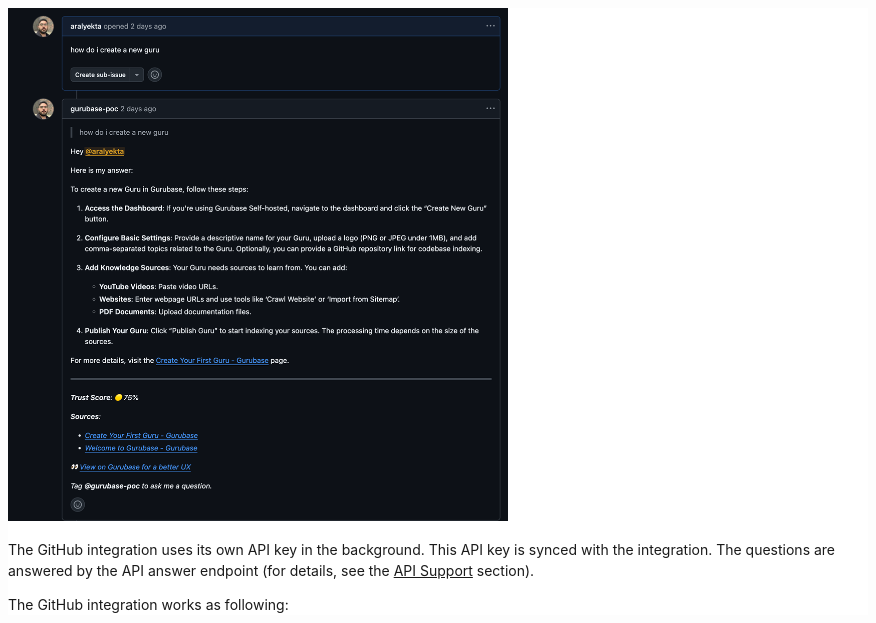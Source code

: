 <img src="imgs/github-bot.png" width="500" alt="GitHub Bot"/>

The GitHub integration uses its own API key in the background. This API key is synced with the integration. The questions are answered by the API answer endpoint (for details, see the [API Support](#api-support) section).

The GitHub integration works as following:
